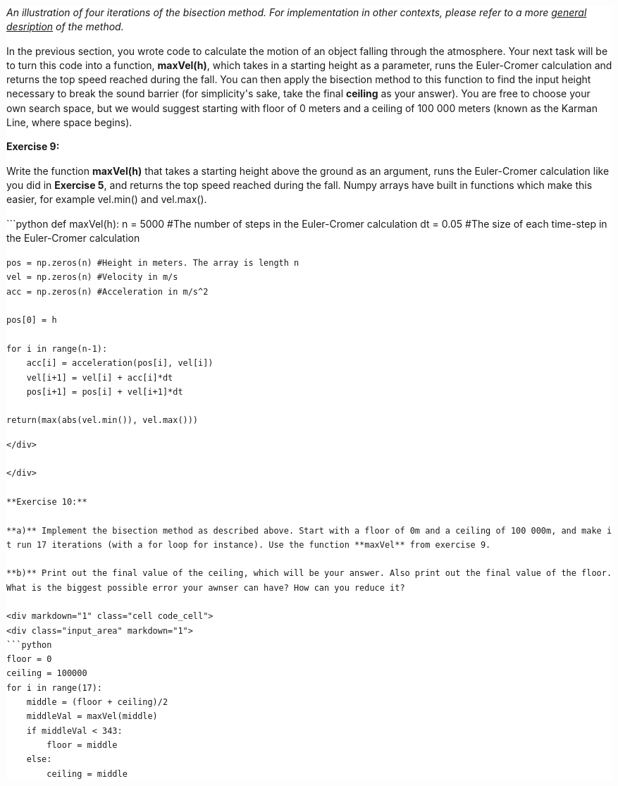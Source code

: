 *An illustration of four iterations of the bisection method. For implementation in other contexts, please refer to a more <a href="https://en.wikipedia.org/wiki/Bisection_method">general desription</a> of the method.*

In the previous section, you wrote code to calculate the motion of an object falling through the atmosphere. Your next task will be to turn this code into a function, **maxVel(h)**, which takes in a starting height as a parameter, runs the Euler-Cromer calculation and returns the top speed reached during the fall. You can then apply the bisection method to this function to find the input height necessary to break the sound barrier (for simplicity's sake, take the final **ceiling** as your answer). You are free to choose your own search space, but we would suggest starting with floor of 0 meters and a ceiling of 100 000 meters (known as the Karman Line, where space begins).

**Exercise 9:**

Write the function **maxVel(h)** that takes a starting height above the ground as an argument, runs the Euler-Cromer calculation like you did in **Exercise 5**, and returns the top speed reached during the fall. Numpy arrays have built in functions which make this easier, for example vel.min() and vel.max().

<div markdown="1" class="cell code_cell">
<div class="input_area" markdown="1">
```python
def maxVel(h):
    n = 5000  #The number of steps in the Euler-Cromer calculation
    dt = 0.05 #The size of each time-step in the Euler-Cromer calculation

    pos = np.zeros(n) #Height in meters. The array is length n
    vel = np.zeros(n) #Velocity in m/s
    acc = np.zeros(n) #Acceleration in m/s^2
    
    pos[0] = h
    
    for i in range(n-1):
        acc[i] = acceleration(pos[i], vel[i])
        vel[i+1] = vel[i] + acc[i]*dt
        pos[i+1] = pos[i] + vel[i+1]*dt
    
    return(max(abs(vel.min()), vel.max()))
```
</div>

</div>

**Exercise 10:**

**a)** Implement the bisection method as described above. Start with a floor of 0m and a ceiling of 100 000m, and make it run 17 iterations (with a for loop for instance). Use the function **maxVel** from exercise 9.

**b)** Print out the final value of the ceiling, which will be your answer. Also print out the final value of the floor. What is the biggest possible error your awnser can have? How can you reduce it?

<div markdown="1" class="cell code_cell">
<div class="input_area" markdown="1">
```python
floor = 0
ceiling = 100000
for i in range(17):
    middle = (floor + ceiling)/2
    middleVal = maxVel(middle)
    if middleVal < 343:
        floor = middle
    else:
        ceiling = middle
```
</div>
